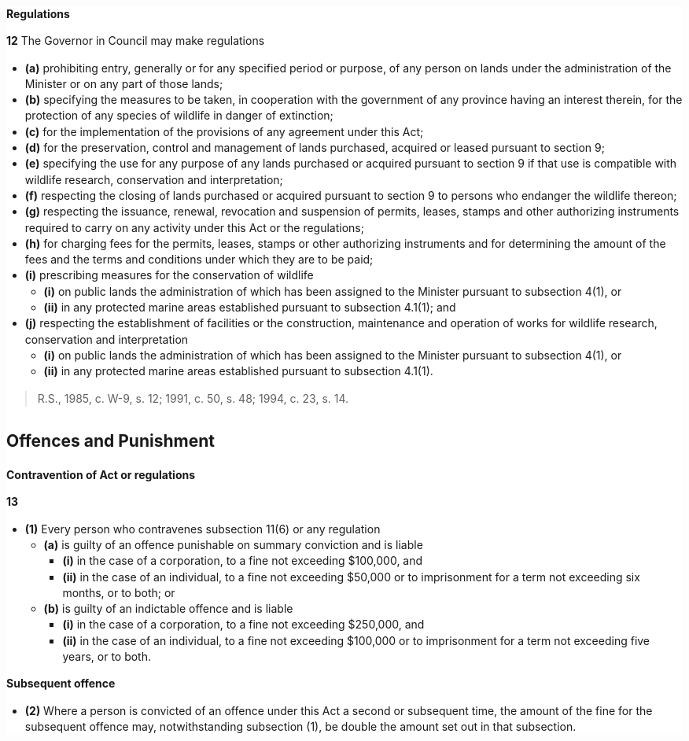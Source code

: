**Regulations**

**12** The Governor in Council may make regulations
- **(a)** prohibiting entry, generally or for any specified period or purpose, of any person on lands under the administration of the Minister or on any part of those lands;
- **(b)** specifying the measures to be taken, in cooperation with the government of any province having an interest therein, for the protection of any species of wildlife in danger of extinction;
- **(c)** for the implementation of the provisions of any agreement under this Act;
- **(d)** for the preservation, control and management of lands purchased, acquired or leased pursuant to section 9;
- **(e)** specifying the use for any purpose of any lands purchased or acquired pursuant to section 9 if that use is compatible with wildlife research, conservation and interpretation;
- **(f)** respecting the closing of lands purchased or acquired pursuant to section 9 to persons who endanger the wildlife thereon;
- **(g)** respecting the issuance, renewal, revocation and suspension of permits, leases, stamps and other authorizing instruments required to carry on any activity under this Act or the regulations;
- **(h)** for charging fees for the permits, leases, stamps or other authorizing instruments and for determining the amount of the fees and the terms and conditions under which they are to be paid;
- **(i)** prescribing measures for the conservation of wildlife
	- **(i)** on public lands the administration of which has been assigned to the Minister pursuant to subsection 4(1), or
	- **(ii)** in any protected marine areas established pursuant to subsection 4.1(1); and
- **(j)** respecting the establishment of facilities or the construction, maintenance and operation of works for wildlife research, conservation and interpretation
	- **(i)** on public lands the administration of which has been assigned to the Minister pursuant to subsection 4(1), or
	- **(ii)** in any protected marine areas established pursuant to subsection 4.1(1).
> R.S., 1985, c. W-9, s. 12; 1991, c. 50, s. 48; 1994, c. 23, s. 14.





## Offences and Punishment



**Contravention of Act or regulations**

**13** 

- **(1)** Every person who contravenes subsection 11(6) or any regulation
	- **(a)** is guilty of an offence punishable on summary conviction and is liable
		- **(i)** in the case of a corporation, to a fine not exceeding $100,000, and
		- **(ii)** in the case of an individual, to a fine not exceeding $50,000 or to imprisonment for a term not exceeding six months, or to both; or
	- **(b)** is guilty of an indictable offence and is liable
		- **(i)** in the case of a corporation, to a fine not exceeding $250,000, and
		- **(ii)** in the case of an individual, to a fine not exceeding $100,000 or to imprisonment for a term not exceeding five years, or to both.

**Subsequent offence**

- **(2)** Where a person is convicted of an offence under this Act a second or subsequent time, the amount of the fine for the subsequent offence may, notwithstanding subsection (1), be double the amount set out in that subsection.
